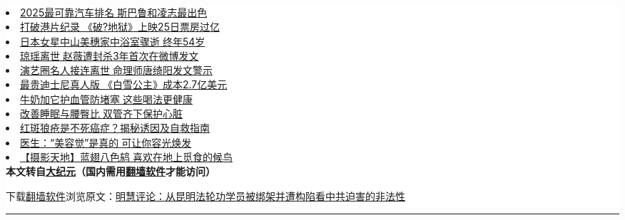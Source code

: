 <li><a href="https://github.com/1992513/djy/blob/master/gb/24/12/6/n14385666.md#1">2025最可靠汽车排名 斯巴鲁和凌志最出色</a></li>
<li><a href="https://github.com/1992513/djy/blob/master/gb/24/12/5/n14384691.md#1">打破港片纪录 《破?地狱》上映25日票房过亿</a></li>
<li><a href="https://github.com/1992513/djy/blob/master/gb/24/12/6/n14385705.md#1">日本女星中山美穗家中浴室骤逝 终年54岁</a></li>
<li><a href="https://github.com/1992513/djy/blob/master/gb/24/12/5/n14385465.md#1">琼瑶离世 赵薇遭封杀3年首次在微博发文</a></li>
<li><a href="https://github.com/1992513/djy/blob/master/gb/24/12/6/n14386152.md#1">演艺圈名人接连离世 命理师唐绮阳发文警示</a></li>
<li><a href="https://github.com/1992513/djy/blob/master/gb/24/12/6/n14385916.md#1">最贵迪士尼真人版 《白雪公主》成本2.7亿美元</a></li>
<li><a href="https://github.com/1992513/djy/blob/master/gb/24/12/5/n14384730.md#1">牛奶加它护血管防堵塞  这些喝法更健康</a></li>
<li><a href="https://github.com/1992513/djy/blob/master/gb/24/11/29/n14381653.md#1">改善睡眠与腰臀比 双管齐下保护心脏</a></li>
<li><a href="https://github.com/1992513/djy/blob/master/gb/24/12/3/n14383230.md#1">红斑狼疮是不死癌症？揭秘诱因及自救指南</a></li>
<li><a href="https://github.com/1992513/djy/blob/master/gb/24/12/5/n14384957.md#1">医生：“美容觉”是真的 可让你容光焕发</a></li>
<li><a href="https://github.com/1992513/djy/blob/master/gb/24/12/5/n14384895.md#1">【摄影天地】蓝翅八色鸫 喜欢在地上觅食的候鸟</a></li>
<strong>本文转自<a href="https://www.epochtimes.com">大纪元</a>（国内需用<a href="https://github.com/1992513/www/blob/master/README.md#8">翻墙软件</a>才能访问）</strong><p>下载<a href="https://github.com/1992513/www/blob/master/README.md#8">翻墙软件</a>浏览原文：<a href="https://www.epochtimes.com/gb/24/12/8/n14386689.htm">明慧评论：从昆明法轮功学员被绑架并遭构陷看中共迫害的非法性</a></p><hr>